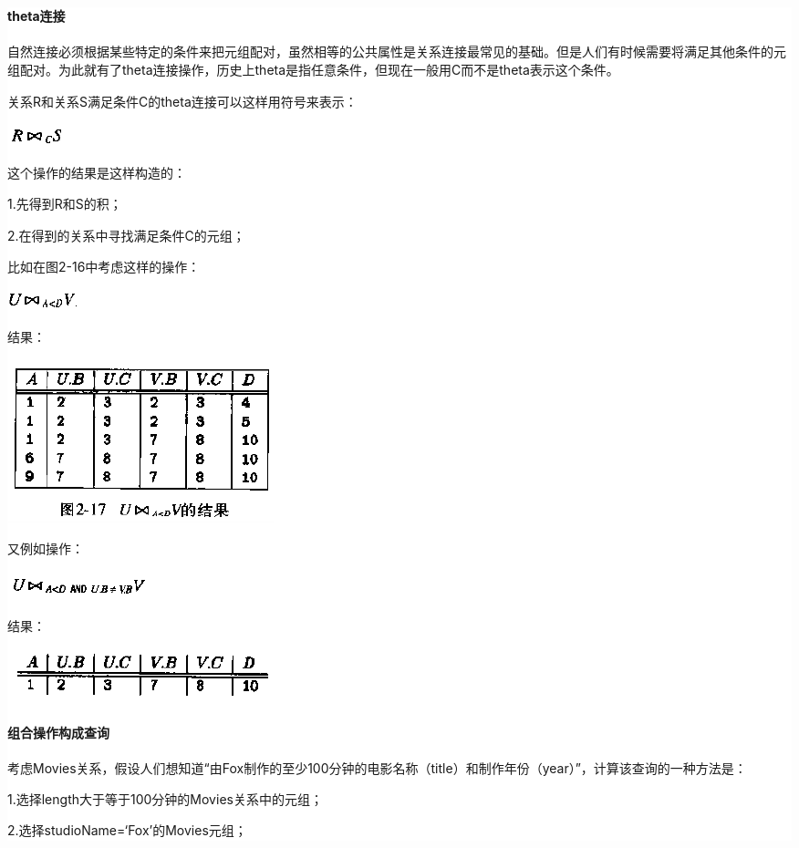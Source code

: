 #### theta连接

自然连接必须根据某些特定的条件来把元组配对，虽然相等的公共属性是关系连接最常见的基础。但是人们有时候需要将满足其他条件的元组配对。为此就有了theta连接操作，历史上theta是指任意条件，但现在一般用C而不是theta表示这个条件。

关系R和关系S满足条件C的theta连接可以这样用符号来表示：

![](/images/posts/DataBase/32.png)

这个操作的结果是这样构造的：

1.先得到R和S的积；

2.在得到的关系中寻找满足条件C的元组；

比如在图2-16中考虑这样的操作：

![](/images/posts/DataBase/33.png)

结果：

![](/images/posts/DataBase/34.png)

又例如操作：

![](/images/posts/DataBase/35.png)

结果：

![](/images/posts/DataBase/36.png)

#### 组合操作构成查询

考虑Movies关系，假设人们想知道“由Fox制作的至少100分钟的电影名称（title）和制作年份（year）”，计算该查询的一种方法是：

1.选择length大于等于100分钟的Movies关系中的元组；

2.选择studioName=‘Fox’的Movies元组；
